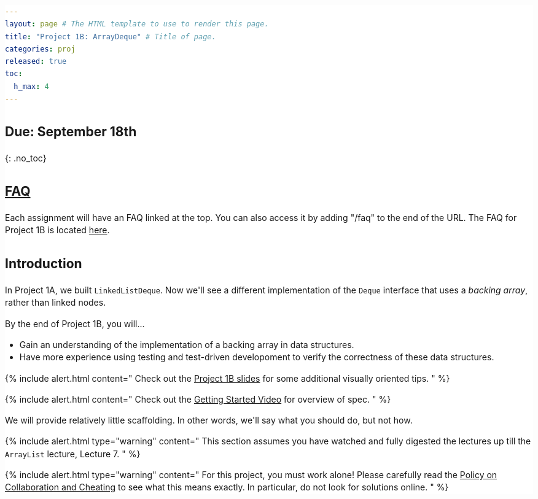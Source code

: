 ```yaml
---
layout: page # The HTML template to use to render this page.
title: "Project 1B: ArrayDeque" # Title of page.
categories: proj
released: true
toc:
  h_max: 4
---
```


## Due: September 18th

{: .no_toc}

## [FAQ](faq.md)

Each assignment will have an FAQ linked at the top. You can also access it by adding "/faq" to the end of the URL. The
FAQ for Project 1B is located
[here](faq.md).

## Introduction

In Project 1A, we built `LinkedListDeque`. Now we'll see a different
implementation of the `Deque` interface that uses a _backing array_, rather
than linked nodes.

By the end of Project 1B, you will...

- Gain an understanding of the implementation of a backing array in
  data structures.
- Have more experience using testing and test-driven developoment to verify
  the correctness of these data structures.

{% include alert.html content="
Check out the [Project 1B slides](https://docs.google.com/presentation/d/1kjbO8X7-i63NwQ_9wIt4HXr6APp2qc9PkghD-GO7_is/edit#slide=id.g1094ff4355_0_466) for some additional visually oriented tips.
" %}

{% include alert.html content="
Check out the [Getting Started Video](https://youtu.be/Ow2QH1mpN34) for overview of spec.
" %}

We will provide relatively little scaffolding. In other words, we'll say what
you should do, but not how.

{% include alert.html type="warning" content="
This section assumes you have watched and fully digested the lectures up till
the `ArrayList` lecture, Lecture 7.
" %}

{% include alert.html type="warning" content="
For this project, you must work alone! Please carefully read the
[Policy on Collaboration and Cheating](/about.md#project-collaboration)
to see what this means exactly. In particular, do not look for solutions online.
" %}
